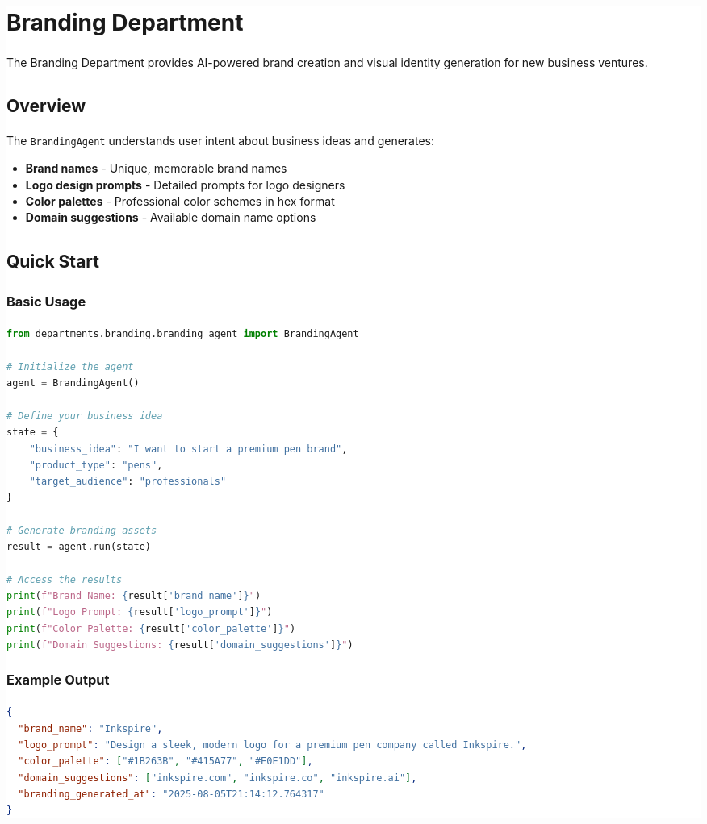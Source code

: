 # Branding Department

The Branding Department provides AI-powered brand creation and visual identity generation for new business ventures.

## Overview

The `BrandingAgent` understands user intent about business ideas and generates:
- **Brand names** - Unique, memorable brand names
- **Logo design prompts** - Detailed prompts for logo designers
- **Color palettes** - Professional color schemes in hex format
- **Domain suggestions** - Available domain name options

## Quick Start

### Basic Usage

```python
from departments.branding.branding_agent import BrandingAgent

# Initialize the agent
agent = BrandingAgent()

# Define your business idea
state = {
    "business_idea": "I want to start a premium pen brand",
    "product_type": "pens",
    "target_audience": "professionals"
}

# Generate branding assets
result = agent.run(state)

# Access the results
print(f"Brand Name: {result['brand_name']}")
print(f"Logo Prompt: {result['logo_prompt']}")
print(f"Color Palette: {result['color_palette']}")
print(f"Domain Suggestions: {result['domain_suggestions']}")
```

### Example Output

```json
{
  "brand_name": "Inkspire",
  "logo_prompt": "Design a sleek, modern logo for a premium pen company called Inkspire.",
  "color_palette": ["#1B263B", "#415A77", "#E0E1DD"],
  "domain_suggestions": ["inkspire.com", "inkspire.co", "inkspire.ai"],
  "branding_generated_at": "2025-08-05T21:14:12.764317"
}
```
